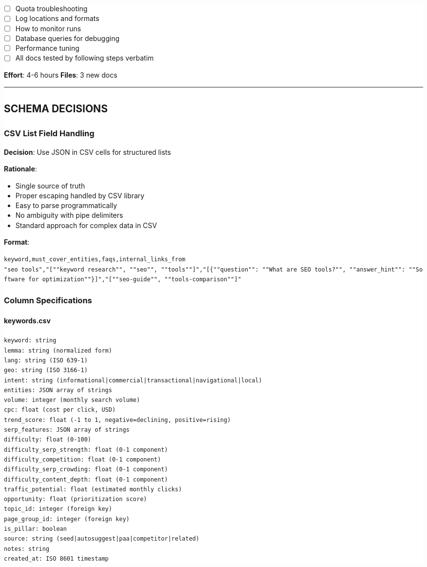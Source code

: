   - [ ] Quota troubleshooting
  - [ ] Log locations and formats
  - [ ] How to monitor runs
  - [ ] Database queries for debugging
  - [ ] Performance tuning
- [ ] All docs tested by following steps verbatim

**Effort**: 4-6 hours
**Files**: 3 new docs

---

## SCHEMA DECISIONS

### CSV List Field Handling

**Decision**: Use JSON in CSV cells for structured lists

**Rationale**:
- Single source of truth
- Proper escaping handled by CSV library
- Easy to parse programmatically
- No ambiguity with pipe delimiters
- Standard approach for complex data in CSV

**Format**:
```csv
keyword,must_cover_entities,faqs,internal_links_from
"seo tools","[""keyword research"", ""seo"", ""tools""]","[{""question"": ""What are SEO tools?"", ""answer_hint"": ""Software for optimization""}]","[""seo-guide"", ""tools-comparison""]"
```

### Column Specifications

#### keywords.csv
```
keyword: string
lemma: string (normalized form)
lang: string (ISO 639-1)
geo: string (ISO 3166-1)
intent: string (informational|commercial|transactional|navigational|local)
entities: JSON array of strings
volume: integer (monthly search volume)
cpc: float (cost per click, USD)
trend_score: float (-1 to 1, negative=declining, positive=rising)
serp_features: JSON array of strings
difficulty: float (0-100)
difficulty_serp_strength: float (0-1 component)
difficulty_competition: float (0-1 component)
difficulty_serp_crowding: float (0-1 component)
difficulty_content_depth: float (0-1 component)
traffic_potential: float (estimated monthly clicks)
opportunity: float (prioritization score)
topic_id: integer (foreign key)
page_group_id: integer (foreign key)
is_pillar: boolean
source: string (seed|autosuggest|paa|competitor|related)
notes: string
created_at: ISO 8601 timestamp
```
